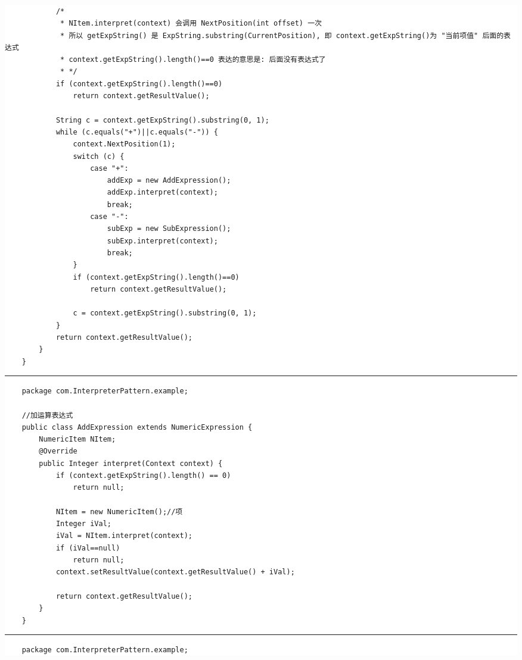 		        /*
		         * NItem.interpret(context) 会调用 NextPosition(int offset) 一次
		         * 所以 getExpString() 是 ExpString.substring(CurrentPosition), 即 context.getExpString()为 "当前项值" 后面的表达式
		         * context.getExpString().length()==0 表达的意思是: 后面没有表达式了
		         * */
		        if (context.getExpString().length()==0)
		            return context.getResultValue();
		
		        String c = context.getExpString().substring(0, 1);
		        while (c.equals("+")||c.equals("-")) {
		            context.NextPosition(1);
		            switch (c) {
		                case "+":
		                    addExp = new AddExpression();
		                    addExp.interpret(context);
		                    break;
		                case "-":
		                    subExp = new SubExpression();
		                    subExp.interpret(context);
		                    break;
		            }
		            if (context.getExpString().length()==0)
		                return context.getResultValue();
		
		            c = context.getExpString().substring(0, 1);
		        }
		        return context.getResultValue();
		    }
		}


----------
		package com.InterpreterPattern.example;
		
		//加运算表达式
		public class AddExpression extends NumericExpression {
		    NumericItem NItem;
		    @Override
		    public Integer interpret(Context context) {
		        if (context.getExpString().length() == 0)
		            return null;
		
		        NItem = new NumericItem();//项
		        Integer iVal;
		        iVal = NItem.interpret(context);
		        if (iVal==null)
		            return null;
		        context.setResultValue(context.getResultValue() + iVal);
		
		        return context.getResultValue();
		    }
		}

----------
		package com.InterpreterPattern.example;
		